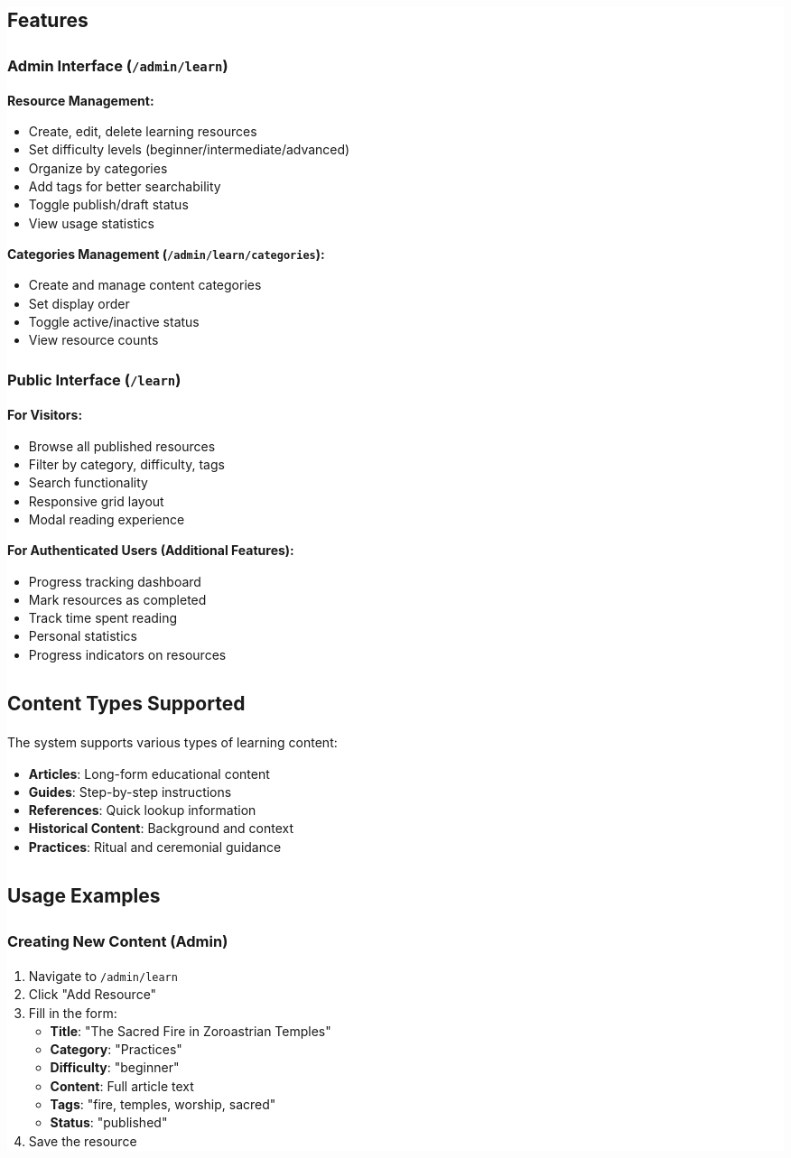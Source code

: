 ## Features

### Admin Interface (`/admin/learn`)

**Resource Management:**
- Create, edit, delete learning resources
- Set difficulty levels (beginner/intermediate/advanced)
- Organize by categories
- Add tags for better searchability
- Toggle publish/draft status
- View usage statistics

**Categories Management (`/admin/learn/categories`):**
- Create and manage content categories
- Set display order
- Toggle active/inactive status
- View resource counts

### Public Interface (`/learn`)

**For Visitors:**
- Browse all published resources
- Filter by category, difficulty, tags
- Search functionality
- Responsive grid layout
- Modal reading experience

**For Authenticated Users (Additional Features):**
- Progress tracking dashboard
- Mark resources as completed
- Track time spent reading
- Personal statistics
- Progress indicators on resources

## Content Types Supported

The system supports various types of learning content:

- **Articles**: Long-form educational content
- **Guides**: Step-by-step instructions
- **References**: Quick lookup information
- **Historical Content**: Background and context
- **Practices**: Ritual and ceremonial guidance

## Usage Examples

### Creating New Content (Admin)

1. Navigate to `/admin/learn`
2. Click "Add Resource"
3. Fill in the form:
   - **Title**: "The Sacred Fire in Zoroastrian Temples"
   - **Category**: "Practices"
   - **Difficulty**: "beginner"
   - **Content**: Full article text
   - **Tags**: "fire, temples, worship, sacred"
   - **Status**: "published"
4. Save the resource
